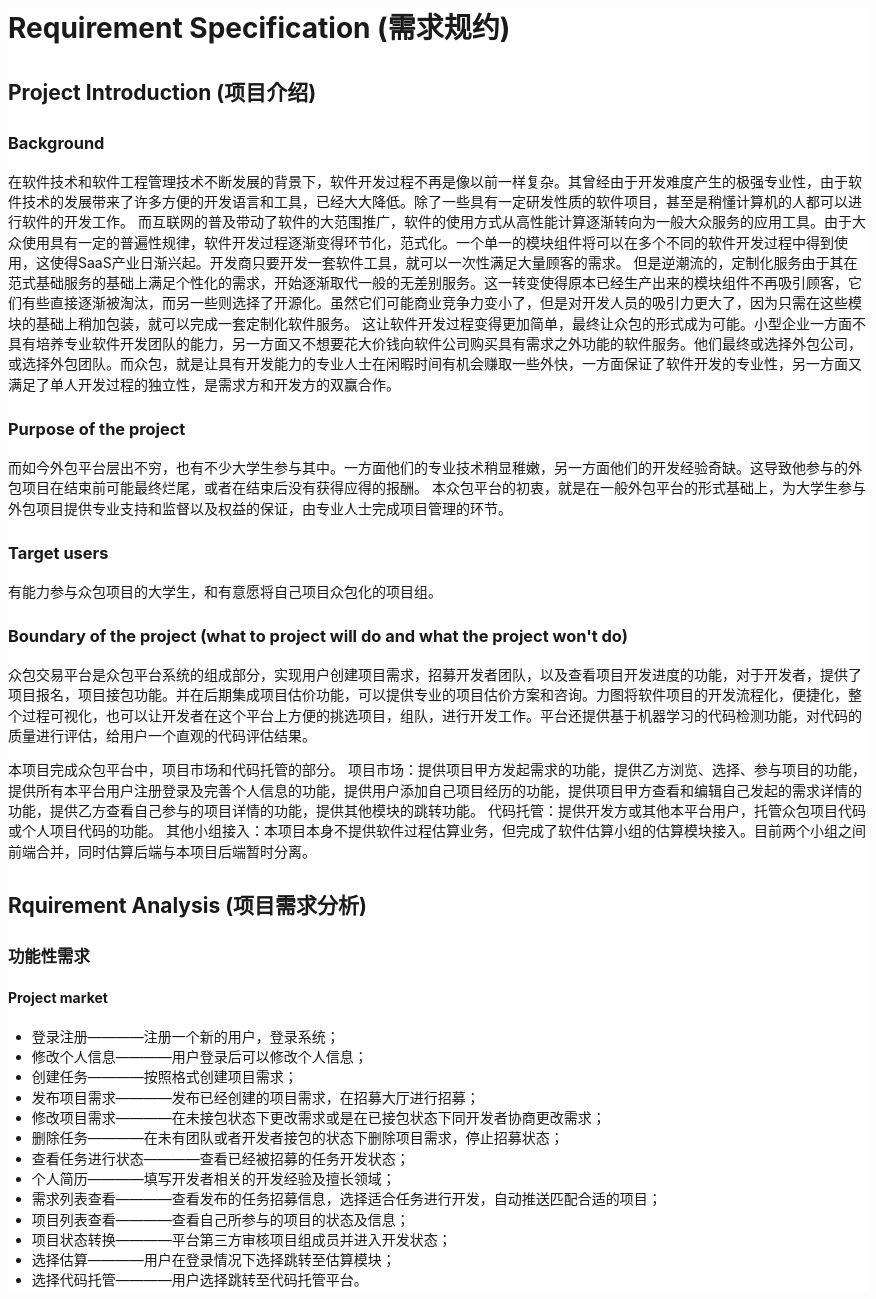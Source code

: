 # Requirement Specification (需求规约)

## Project Introduction (项目介绍)

### Background

在软件技术和软件工程管理技术不断发展的背景下，软件开发过程不再是像以前一样复杂。其曾经由于开发难度产生的极强专业性，由于软件技术的发展带来了许多方便的开发语言和工具，已经大大降低。除了一些具有一定研发性质的软件项目，甚至是稍懂计算机的人都可以进行软件的开发工作。
而互联网的普及带动了软件的大范围推广，软件的使用方式从高性能计算逐渐转向为一般大众服务的应用工具。由于大众使用具有一定的普遍性规律，软件开发过程逐渐变得环节化，范式化。一个单一的模块组件将可以在多个不同的软件开发过程中得到使用，这使得SaaS产业日渐兴起。开发商只要开发一套软件工具，就可以一次性满足大量顾客的需求。
但是逆潮流的，定制化服务由于其在范式基础服务的基础上满足个性化的需求，开始逐渐取代一般的无差别服务。这一转变使得原本已经生产出来的模块组件不再吸引顾客，它们有些直接逐渐被淘汰，而另一些则选择了开源化。虽然它们可能商业竞争力变小了，但是对开发人员的吸引力更大了，因为只需在这些模块的基础上稍加包装，就可以完成一套定制化软件服务。
这让软件开发过程变得更加简单，最终让众包的形式成为可能。小型企业一方面不具有培养专业软件开发团队的能力，另一方面又不想要花大价钱向软件公司购买具有需求之外功能的软件服务。他们最终或选择外包公司，或选择外包团队。而众包，就是让具有开发能力的专业人士在闲暇时间有机会赚取一些外快，一方面保证了软件开发的专业性，另一方面又满足了单人开发过程的独立性，是需求方和开发方的双赢合作。

### Purpose of the project

而如今外包平台层出不穷，也有不少大学生参与其中。一方面他们的专业技术稍显稚嫩，另一方面他们的开发经验奇缺。这导致他参与的外包项目在结束前可能最终烂尾，或者在结束后没有获得应得的报酬。
本众包平台的初衷，就是在一般外包平台的形式基础上，为大学生参与外包项目提供专业支持和监督以及权益的保证，由专业人士完成项目管理的环节。

### Target users

有能力参与众包项目的大学生，和有意愿将自己项目众包化的项目组。

### Boundary of the project (what to project will do and what the project won't do)

众包交易平台是众包平台系统的组成部分，实现用户创建项目需求，招募开发者团队，以及查看项目开发进度的功能，对于开发者，提供了项目报名，项目接包功能。并在后期集成项目估价功能，可以提供专业的项目估价方案和咨询。力图将软件项目的开发流程化，便捷化，整个过程可视化，也可以让开发者在这个平台上方便的挑选项目，组队，进行开发工作。平台还提供基于机器学习的代码检测功能，对代码的质量进行评估，给用户一个直观的代码评估结果。

本项目完成众包平台中，项目市场和代码托管的部分。
项目市场：提供项目甲方发起需求的功能，提供乙方浏览、选择、参与项目的功能，提供所有本平台用户注册登录及完善个人信息的功能，提供用户添加自己项目经历的功能，提供项目甲方查看和编辑自己发起的需求详情的功能，提供乙方查看自己参与的项目详情的功能，提供其他模块的跳转功能。
代码托管：提供开发方或其他本平台用户，托管众包项目代码或个人项目代码的功能。
其他小组接入：本项目本身不提供软件过程估算业务，但完成了软件估算小组的估算模块接入。目前两个小组之间前端合并，同时估算后端与本项目后端暂时分离。

## Rquirement Analysis (项目需求分析)

### 功能性需求

#### Project market

- 登录注册————注册一个新的用户，登录系统；
- 修改个人信息————用户登录后可以修改个人信息；
- 创建任务————按照格式创建项目需求；
- 发布项目需求————发布已经创建的项目需求，在招募大厅进行招募；
- 修改项目需求————在未接包状态下更改需求或是在已接包状态下同开发者协商更改需求；
- 删除任务————在未有团队或者开发者接包的状态下删除项目需求，停止招募状态；
- 查看任务进行状态————查看已经被招募的任务开发状态；
- 个人简历————填写开发者相关的开发经验及擅长领域；
- 需求列表查看————查看发布的任务招募信息，选择适合任务进行开发，自动推送匹配合适的项目；
- 项目列表查看————查看自己所参与的项目的状态及信息；
- 项目状态转换————平台第三方审核项目组成员并进入开发状态；
- 选择估算————用户在登录情况下选择跳转至估算模块；
- 选择代码托管————用户选择跳转至代码托管平台。
